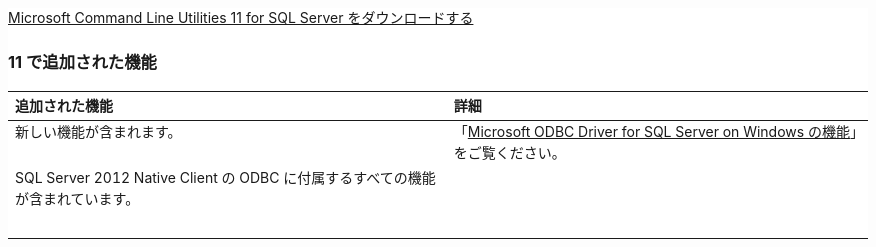 [Microsoft Command Line Utilities 11 for SQL Server をダウンロードする](https://www.microsoft.com/download/details.aspx?id=36433)  

### <a name="features-added-in-11"></a>11 で追加された機能

| 追加された機能 | 詳細 |
| :------------ | :------ |
| 新しい機能が含まれます。 | 「[Microsoft ODBC Driver for SQL Server on Windows の機能](features-of-the-microsoft-odbc-driver-for-sql-server-on-windows.md)」をご覧ください。 |
| SQL Server 2012 Native Client の ODBC に付属するすべての機能が含まれています。 | &nbsp; |
| &nbsp; | &nbsp; |
